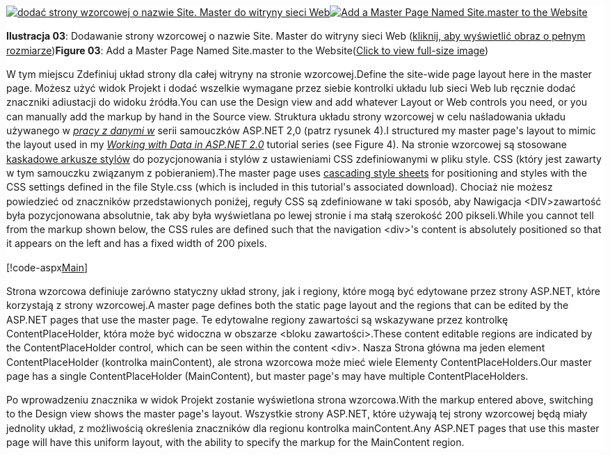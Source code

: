 <span data-ttu-id="a90c9-193">[![dodać strony wzorcowej o nazwie Site. Master do witryny sieci Web](an-overview-of-forms-authentication-vb/_static/image8.png)](an-overview-of-forms-authentication-vb/_static/image7.png)</span><span class="sxs-lookup"><span data-stu-id="a90c9-193">[![Add a Master Page Named Site.master to the Website](an-overview-of-forms-authentication-vb/_static/image8.png)](an-overview-of-forms-authentication-vb/_static/image7.png)</span></span>

<span data-ttu-id="a90c9-194">**Ilustracja 03**: Dodawanie strony wzorcowej o nazwie Site. Master do witryny sieci Web ([kliknij, aby wyświetlić obraz o pełnym rozmiarze](an-overview-of-forms-authentication-vb/_static/image9.png))</span><span class="sxs-lookup"><span data-stu-id="a90c9-194">**Figure 03**: Add a Master Page Named Site.master to the Website([Click to view full-size image](an-overview-of-forms-authentication-vb/_static/image9.png))</span></span>

<span data-ttu-id="a90c9-195">W tym miejscu Zdefiniuj układ strony dla całej witryny na stronie wzorcowej.</span><span class="sxs-lookup"><span data-stu-id="a90c9-195">Define the site-wide page layout here in the master page.</span></span> <span data-ttu-id="a90c9-196">Możesz użyć widok Projekt i dodać wszelkie wymagane przez siebie kontrolki układu lub sieci Web lub ręcznie dodać znaczniki adiustacji do widoku źródła.</span><span class="sxs-lookup"><span data-stu-id="a90c9-196">You can use the Design view and add whatever Layout or Web controls you need, or you can manually add the markup by hand in the Source view.</span></span> <span data-ttu-id="a90c9-197">Struktura układu strony wzorcowej w celu naśladowania układu używanego w *[pracy z danymi w](../../data-access/index.md)* serii samouczków ASP.NET 2,0 (patrz rysunek 4).</span><span class="sxs-lookup"><span data-stu-id="a90c9-197">I structured my master page's layout to mimic the layout used in my *[Working with Data in ASP.NET 2.0](../../data-access/index.md)* tutorial series (see Figure 4).</span></span> <span data-ttu-id="a90c9-198">Na stronie wzorcowej są stosowane [kaskadowe arkusze stylów](http://www.w3schools.com/css/default.asp) do pozycjonowania i stylów z ustawieniami CSS zdefiniowanymi w pliku style. CSS (który jest zawarty w tym samouczku związanym z pobieraniem).</span><span class="sxs-lookup"><span data-stu-id="a90c9-198">The master page uses [cascading style sheets](http://www.w3schools.com/css/default.asp) for positioning and styles with the CSS settings defined in the file Style.css (which is included in this tutorial's associated download).</span></span> <span data-ttu-id="a90c9-199">Chociaż nie możesz powiedzieć od znaczników przedstawionych poniżej, reguły CSS są zdefiniowane w taki sposób, aby Nawigacja &lt;DIV&gt;zawartość była pozycjonowana absolutnie, tak aby była wyświetlana po lewej stronie i ma stałą szerokość 200 pikseli.</span><span class="sxs-lookup"><span data-stu-id="a90c9-199">While you cannot tell from the markup shown below, the CSS rules are defined such that the navigation &lt;div&gt;'s content is absolutely positioned so that it appears on the left and has a fixed width of 200 pixels.</span></span>

[!code-aspx[Main](an-overview-of-forms-authentication-vb/samples/sample1.aspx)]

<span data-ttu-id="a90c9-200">Strona wzorcowa definiuje zarówno statyczny układ strony, jak i regiony, które mogą być edytowane przez strony ASP.NET, które korzystają z strony wzorcowej.</span><span class="sxs-lookup"><span data-stu-id="a90c9-200">A master page defines both the static page layout and the regions that can be edited by the ASP.NET pages that use the master page.</span></span> <span data-ttu-id="a90c9-201">Te edytowalne regiony zawartości są wskazywane przez kontrolkę ContentPlaceHolder, która może być widoczna w obszarze &lt;bloku zawartości&gt;.</span><span class="sxs-lookup"><span data-stu-id="a90c9-201">These content editable regions are indicated by the ContentPlaceHolder control, which can be seen within the content &lt;div&gt;.</span></span> <span data-ttu-id="a90c9-202">Nasza Strona główna ma jeden element ContentPlaceHolder (kontrolka mainContent), ale strona wzorcowa może mieć wiele Elementy ContentPlaceHolders.</span><span class="sxs-lookup"><span data-stu-id="a90c9-202">Our master page has a single ContentPlaceHolder (MainContent), but master page's may have multiple ContentPlaceHolders.</span></span>

<span data-ttu-id="a90c9-203">Po wprowadzeniu znacznika w widok Projekt zostanie wyświetlona strona wzorcowa.</span><span class="sxs-lookup"><span data-stu-id="a90c9-203">With the markup entered above, switching to the Design view shows the master page's layout.</span></span> <span data-ttu-id="a90c9-204">Wszystkie strony ASP.NET, które używają tej strony wzorcowej będą miały jednolity układ, z możliwością określenia znaczników dla regionu kontrolka mainContent.</span><span class="sxs-lookup"><span data-stu-id="a90c9-204">Any ASP.NET pages that use this master page will have this uniform layout, with the ability to specify the markup for the MainContent region.</span></span>
